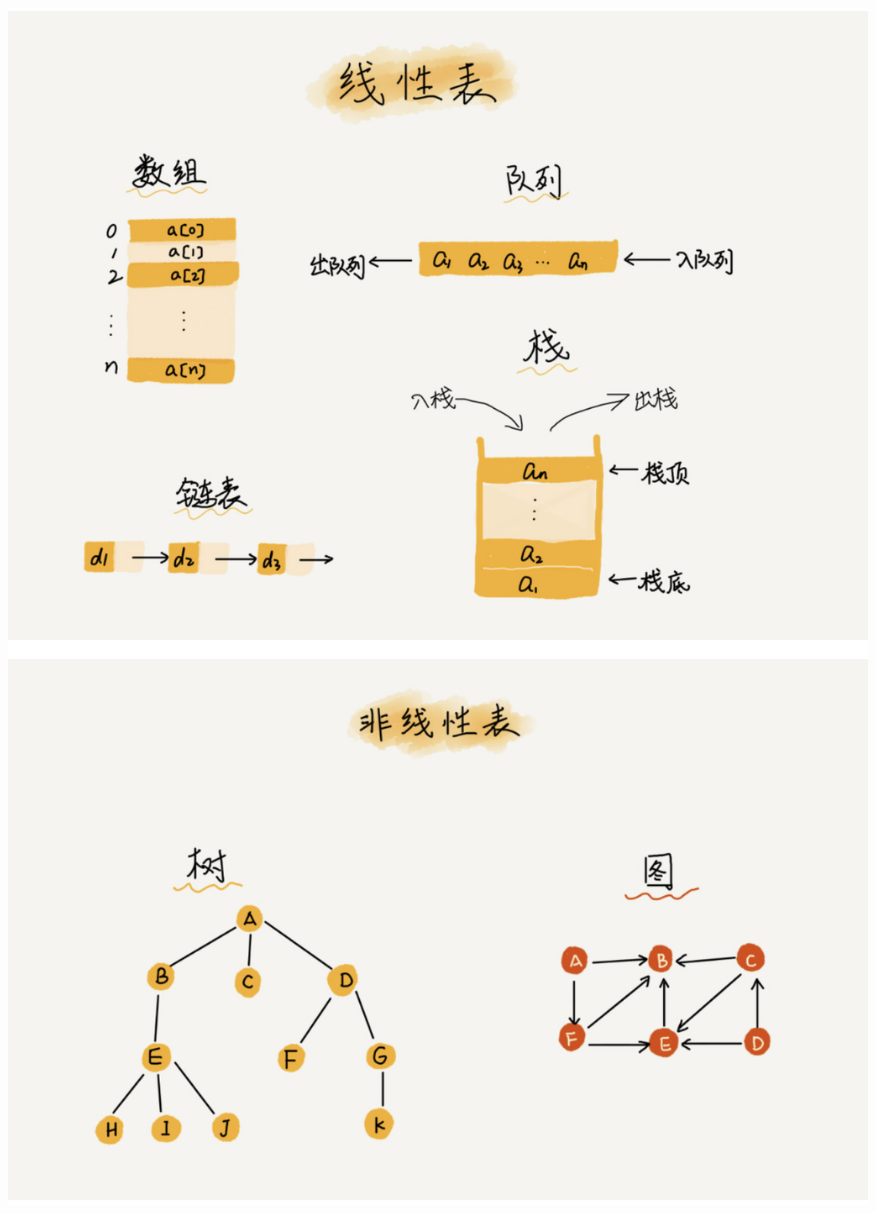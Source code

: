 ![image-20230822142032603](../../assets/image-20230822142032603.png)

![image-20230822142113691](../../assets/image-20230822142113691.png)
